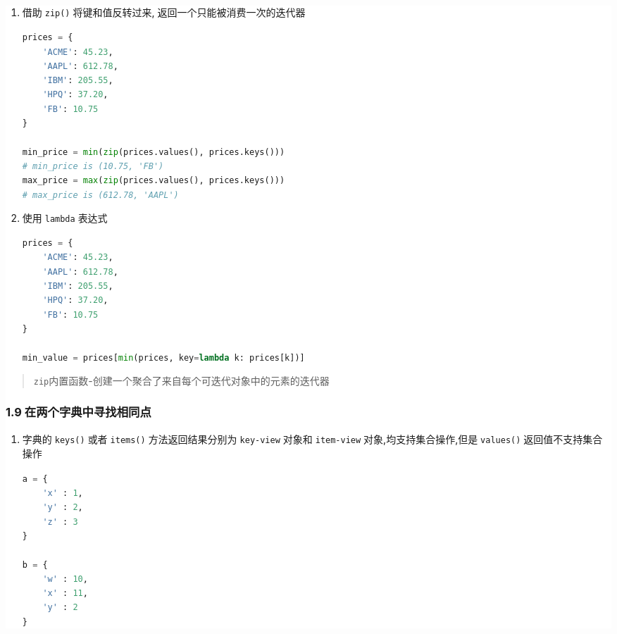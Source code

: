 1. 借助 `zip()` 将键和值反转过来, 返回一个只能被消费一次的迭代器

    ```python
    prices = {
        'ACME': 45.23,
        'AAPL': 612.78,
        'IBM': 205.55,
        'HPQ': 37.20,
        'FB': 10.75
    }

    min_price = min(zip(prices.values(), prices.keys()))
    # min_price is (10.75, 'FB')
    max_price = max(zip(prices.values(), prices.keys()))
    # max_price is (612.78, 'AAPL')

    ```

2. 使用 `lambda` 表达式

    ```python
    prices = {
        'ACME': 45.23,
        'AAPL': 612.78,
        'IBM': 205.55,
        'HPQ': 37.20,
        'FB': 10.75
    }

    min_value = prices[min(prices, key=lambda k: prices[k])]

    ```

> `zip`内置函数-创建一个聚合了来自每个可迭代对象中的元素的迭代器

### 1.9 在两个字典中寻找相同点

1. 字典的 `keys()` 或者 `items()` 方法返回结果分别为 `key-view` 对象和 `item-view` 对象,均支持集合操作,但是 `values()` 返回值不支持集合操作

    ```python
    a = {
        'x' : 1,
        'y' : 2,
        'z' : 3
    }

    b = {
        'w' : 10,
        'x' : 11,
        'y' : 2
    }
